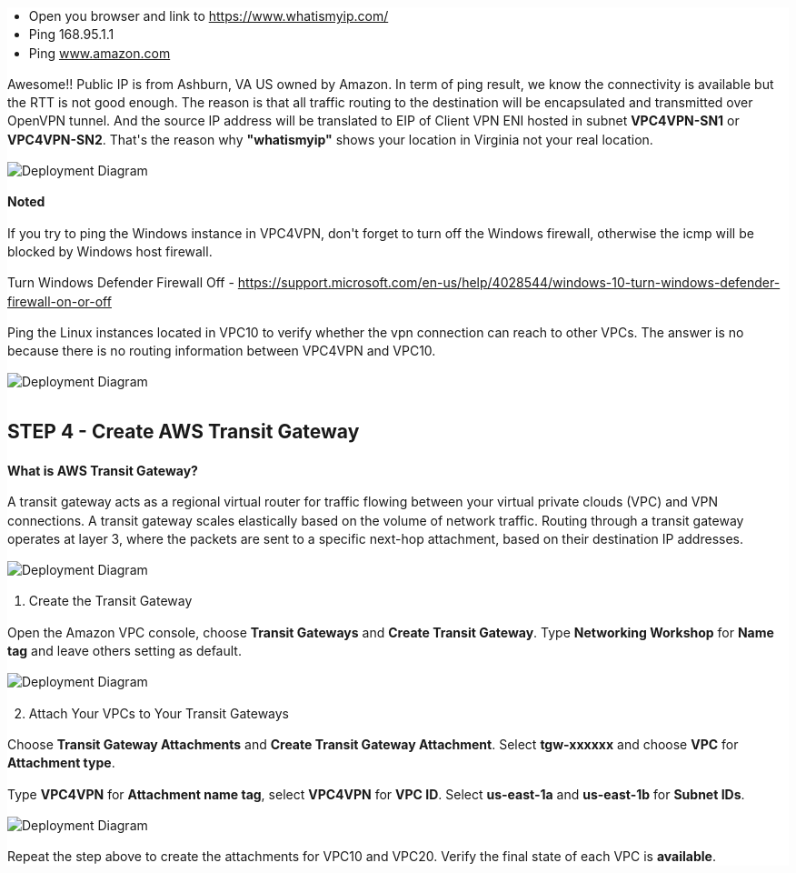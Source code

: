 * Open you browser and link to <https://www.whatismyip.com/>
* Ping 168.95.1.1
* Ping www.amazon.com

Awesome!! Public IP is from Ashburn, VA US owned by Amazon. In term of ping result, we know the connectivity is available but the RTT is not good enough. The reason is that all traffic routing to the destination will be encapsulated and transmitted over OpenVPN tunnel. And the source IP address will be translated to EIP of Client VPN ENI hosted in subnet **VPC4VPN-SN1** or **VPC4VPN-SN2**. That's the reason why **"whatismyip"** shows your location in Virginia not your real location.

![Deployment Diagram](images/pingcheck.jpg)

**Noted**

If you try to ping the Windows instance in VPC4VPN, don't forget to turn off the Windows firewall, otherwise the icmp will be blocked by Windows host firewall. 

Turn Windows Defender Firewall Off - <https://support.microsoft.com/en-us/help/4028544/windows-10-turn-windows-defender-firewall-on-or-off>  

Ping the Linux instances located in VPC10 to verify whether the vpn connection can reach to other VPCs. The answer is no because there is no routing information between VPC4VPN and VPC10. 

![Deployment Diagram](images/pingvpc10.jpg)

**STEP 4 - Create AWS Transit Gateway**
----------------------------------------------
**What is AWS Transit Gateway?**

A transit gateway acts as a regional virtual router for traffic flowing between your virtual private clouds (VPC) and VPN connections. A transit gateway scales elastically based on the volume of network traffic. Routing through a transit gateway operates at layer 3, where the packets are sent to a specific next-hop attachment, based on their destination IP addresses.

![Deployment Diagram](images/step4.jpg)

1) Create the Transit Gateway

Open the Amazon VPC console, choose **Transit Gateways** and **Create Transit Gateway**. Type **Networking Workshop** for **Name tag** and leave others setting as default.

![Deployment Diagram](images/createtgw.jpg)

2) Attach Your VPCs to Your Transit Gateways

Choose **Transit Gateway Attachments** and **Create Transit Gateway Attachment**. Select **tgw-xxxxxx** and choose **VPC** for **Attachment type**. 

Type **VPC4VPN** for **Attachment name tag**, select **VPC4VPN** for **VPC ID**. Select **us-east-1a** and **us-east-1b** for **Subnet IDs**.

![Deployment Diagram](images/tgwattach.jpg)

Repeat the step above to create the attachments for VPC10 and VPC20. Verify the final state of each VPC is **available**.
